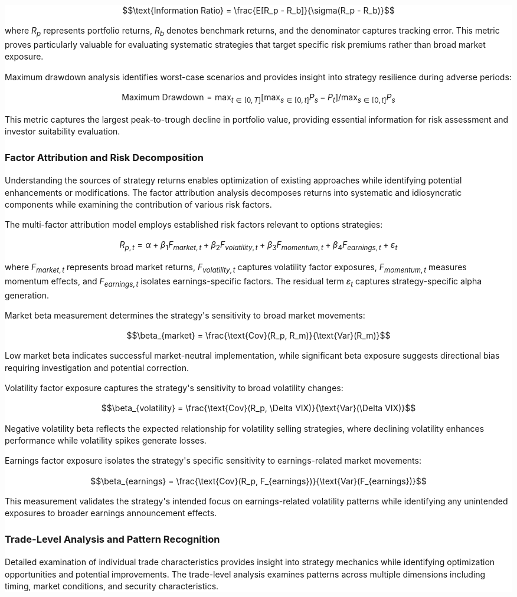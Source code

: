 $$\text{Information Ratio} = \frac{E[R_p - R_b]}{\sigma(R_p - R_b)}$$

where $R_p$ represents portfolio returns, $R_b$ denotes benchmark returns, and the denominator captures tracking error. This metric proves particularly valuable for evaluating systematic strategies that target specific risk premiums rather than broad market exposure.

Maximum drawdown analysis identifies worst-case scenarios and provides insight into strategy resilience during adverse periods:

$$\text{Maximum Drawdown} = \max_{t \in [0,T]} \left[\max_{s \in [0,t]} P_s - P_t\right] / \max_{s \in [0,t]} P_s$$

This metric captures the largest peak-to-trough decline in portfolio value, providing essential information for risk assessment and investor suitability evaluation.

### Factor Attribution and Risk Decomposition

Understanding the sources of strategy returns enables optimization of existing approaches while identifying potential enhancements or modifications. The factor attribution analysis decomposes returns into systematic and idiosyncratic components while examining the contribution of various risk factors.

The multi-factor attribution model employs established risk factors relevant to options strategies:

$$R_{p,t} = \alpha + \beta_1 F_{market,t} + \beta_2 F_{volatility,t} + \beta_3 F_{momentum,t} + \beta_4 F_{earnings,t} + \varepsilon_t$$

where $F_{market,t}$ represents broad market returns, $F_{volatility,t}$ captures volatility factor exposures, $F_{momentum,t}$ measures momentum effects, and $F_{earnings,t}$ isolates earnings-specific factors. The residual term $\varepsilon_t$ captures strategy-specific alpha generation.

Market beta measurement determines the strategy's sensitivity to broad market movements:

$$\beta_{market} = \frac{\text{Cov}(R_p, R_m)}{\text{Var}(R_m)}$$

Low market beta indicates successful market-neutral implementation, while significant beta exposure suggests directional bias requiring investigation and potential correction.

Volatility factor exposure captures the strategy's sensitivity to broad volatility changes:

$$\beta_{volatility} = \frac{\text{Cov}(R_p, \Delta VIX)}{\text{Var}(\Delta VIX)}$$

Negative volatility beta reflects the expected relationship for volatility selling strategies, where declining volatility enhances performance while volatility spikes generate losses.

Earnings factor exposure isolates the strategy's specific sensitivity to earnings-related market movements:

$$\beta_{earnings} = \frac{\text{Cov}(R_p, F_{earnings})}{\text{Var}(F_{earnings})}$$

This measurement validates the strategy's intended focus on earnings-related volatility patterns while identifying any unintended exposures to broader earnings announcement effects.

### Trade-Level Analysis and Pattern Recognition

Detailed examination of individual trade characteristics provides insight into strategy mechanics while identifying optimization opportunities and potential improvements. The trade-level analysis examines patterns across multiple dimensions including timing, market conditions, and security characteristics.
